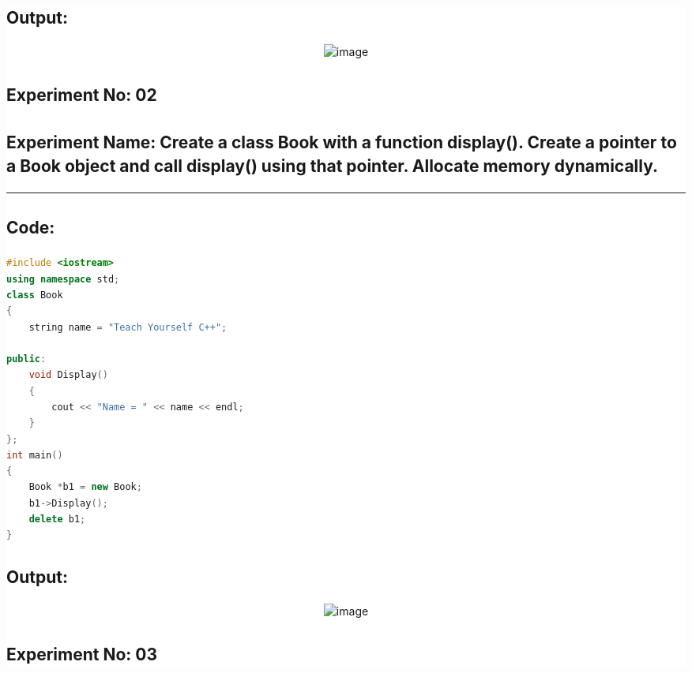 ```C++


```

## **Output:**
<p align="center">
<img width="1454" height="467" alt="image" src="https://github.com/user-attachments/assets/5a31c6d8-e420-4f88-8b11-f1f9d80f8dfa" />


## **Experiment No: 02**

## **Experiment Name: Create a class Book with a function display(). Create a pointer to a Book object and call display() using that pointer. Allocate memory dynamically.**


----------


## **Code:**
```C++
#include <iostream>
using namespace std;
class Book
{
    string name = "Teach Yourself C++";

public:
    void Display()
    {
        cout << "Name = " << name << endl;
    }
};
int main()
{
    Book *b1 = new Book;
    b1->Display();
    delete b1;
}

```

## **Output:**
<p align="center">
<img width="1456" height="198" alt="image" src="https://github.com/user-attachments/assets/3fe09ec8-3f00-4f1b-80e8-6b765631a651" />


## **Experiment No: 03**
